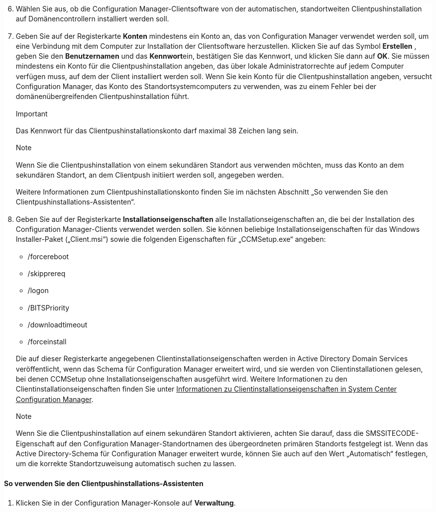 6.  Wählen Sie aus, ob die Configuration Manager-Clientsoftware von der automatischen, standortweiten Clientpushinstallation auf Domänencontrollern installiert werden soll.  

7.  Geben Sie auf der Registerkarte **Konten** mindestens ein Konto an, das von Configuration Manager verwendet werden soll, um eine Verbindung mit dem Computer zur Installation der Clientsoftware herzustellen. Klicken Sie auf das Symbol **Erstellen** , geben Sie den **Benutzernamen** und das **Kennwort**ein, bestätigen Sie das Kennwort, und klicken Sie dann auf **OK**. Sie müssen mindestens ein Konto für die Clientpushinstallation angeben, das über lokale Administratorrechte auf jedem Computer verfügen muss, auf dem der Client installiert werden soll. Wenn Sie kein Konto für die Clientpushinstallation angeben, versucht Configuration Manager, das Konto des Standortsystemcomputers zu verwenden, was zu einem Fehler bei der domänenübergreifenden Clientpushinstallation führt.  

    > [!IMPORTANT]  
    >  Das Kennwort für das Clientpushinstallationskonto darf maximal 38 Zeichen lang sein.  

    > [!NOTE]  
    >  Wenn Sie die Clientpushinstallation von einem sekundären Standort aus verwenden möchten, muss das Konto an dem sekundären Standort, an dem Clientpush initiiert werden soll, angegeben werden.  
    >   
    >  Weitere Informationen zum Clientpushinstallationskonto finden Sie im nächsten Abschnitt „So verwenden Sie den Clientpushinstallations-Assistenten“.  

8.  Geben Sie auf der Registerkarte **Installationseigenschaften** alle Installationseigenschaften an, die bei der Installation des Configuration Manager-Clients verwendet werden sollen. Sie können beliebige Installationseigenschaften für das Windows Installer-Paket („Client.msi“) sowie die folgenden Eigenschaften für „CCMSetup.exe“ angeben:  

    -   /forcereboot  

    -   /skipprereq  

    -   /logon  

    -   /BITSPriority  

    -   /downloadtimeout  

    -   /forceinstall  

     Die auf dieser Registerkarte angegebenen Clientinstallationseigenschaften werden in Active Directory Domain Services veröffentlicht, wenn das Schema für Configuration Manager erweitert wird, und sie werden von Clientinstallationen gelesen, bei denen CCMSetup ohne Installationseigenschaften ausgeführt wird. Weitere Informationen zu den Clientinstallationseigenschaften finden Sie unter [Informationen zu Clientinstallationseigenschaften in System Center Configuration Manager](../../../core/clients/deploy/about-client-installation-properties.md).  

    > [!NOTE]  
    >  Wenn Sie die Clientpushinstallation auf einem sekundären Standort aktivieren, achten Sie darauf, dass die SMSSITECODE-Eigenschaft auf den Configuration Manager-Standortnamen des übergeordneten primären Standorts festgelegt ist. Wenn das Active Directory-Schema für Configuration Manager erweitert wurde, können Sie auch auf den Wert „Automatisch“ festlegen, um die korrekte Standortzuweisung automatisch suchen zu lassen.  

#### <a name="to-use-the-client-push-installation-wizard"></a>So verwenden Sie den Clientpushinstallations-Assistenten  

1.  Klicken Sie in der Configuration Manager-Konsole auf **Verwaltung**.  
